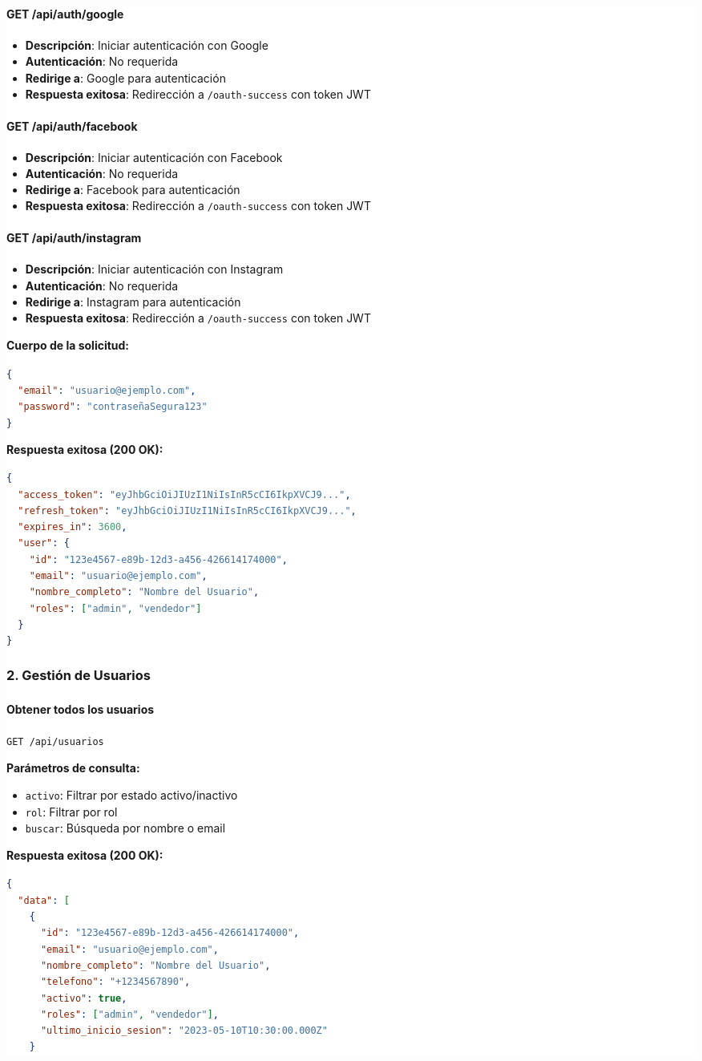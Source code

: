 #### GET /api/auth/google
- **Descripción**: Iniciar autenticación con Google
- **Autenticación**: No requerida
- **Redirige a**: Google para autenticación
- **Respuesta exitosa**: Redirección a `/oauth-success` con token JWT

#### GET /api/auth/facebook
- **Descripción**: Iniciar autenticación con Facebook
- **Autenticación**: No requerida
- **Redirige a**: Facebook para autenticación
- **Respuesta exitosa**: Redirección a `/oauth-success` con token JWT

#### GET /api/auth/instagram
- **Descripción**: Iniciar autenticación con Instagram
- **Autenticación**: No requerida
- **Redirige a**: Instagram para autenticación
- **Respuesta exitosa**: Redirección a `/oauth-success` con token JWT

**Cuerpo de la solicitud:**
```json
{
  "email": "usuario@ejemplo.com",
  "password": "contraseñaSegura123"
}
```

**Respuesta exitosa (200 OK):**
```json
{
  "access_token": "eyJhbGciOiJIUzI1NiIsInR5cCI6IkpXVCJ9...",
  "refresh_token": "eyJhbGciOiJIUzI1NiIsInR5cCI6IkpXVCJ9...",
  "expires_in": 3600,
  "user": {
    "id": "123e4567-e89b-12d3-a456-426614174000",
    "email": "usuario@ejemplo.com",
    "nombre_completo": "Nombre del Usuario",
    "roles": ["admin", "vendedor"]
  }
}
```

### 2. Gestión de Usuarios

#### Obtener todos los usuarios
```
GET /api/usuarios
```

**Parámetros de consulta:**
- `activo`: Filtrar por estado activo/inactivo
- `rol`: Filtrar por rol
- `buscar`: Búsqueda por nombre o email

**Respuesta exitosa (200 OK):**
```json
{
  "data": [
    {
      "id": "123e4567-e89b-12d3-a456-426614174000",
      "email": "usuario@ejemplo.com",
      "nombre_completo": "Nombre del Usuario",
      "telefono": "+1234567890",
      "activo": true,
      "roles": ["admin", "vendedor"],
      "ultimo_inicio_sesion": "2023-05-10T10:30:00.000Z"
    }
```